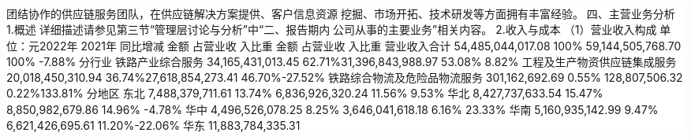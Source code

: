 团结协作的供应链服务团队，在供应链解决方案提供、客户信息资源
挖掘、市场开拓、技术研发等方面拥有丰富经验。
四、主营业务分析
1.概述
详细描述请参见第三节“管理层讨论与分析”中“二、报告期内
公司从事的主要业务”相关内容。
2.收入与成本
（1）营业收入构成
单位：元2022年
2021年
同比增减
金额
占营业收
入比重
金额
占营业收
入比重
营业收入合计
54,485,044,017.08
100%
59,144,505,768.70
100%
-7.88%
分行业
铁路产业综合服务
34,165,431,013.45
62.71%31,396,843,988.97
53.08%
8.82%
工程及生产物资供应链集成服务
20,018,450,310.94
36.74%27,618,854,273.41
46.70%-27.52%
铁路综合物流及危险品物流服务
301,162,692.69
0.55%
128,807,506.32
0.22%133.81%
分地区
东北
7,488,379,711.61
13.74%
6,836,926,320.24
11.56%
9.53%
华北
8,427,737,633.54
15.47%
8,850,982,679.86
14.96%
-4.78%
华中
4,496,526,078.25
8.25%
3,646,041,618.18
6.16%
23.33%
华南
5,160,935,142.99
9.47%
6,621,426,695.61
11.20%-22.06%
华东
11,883,784,335.31